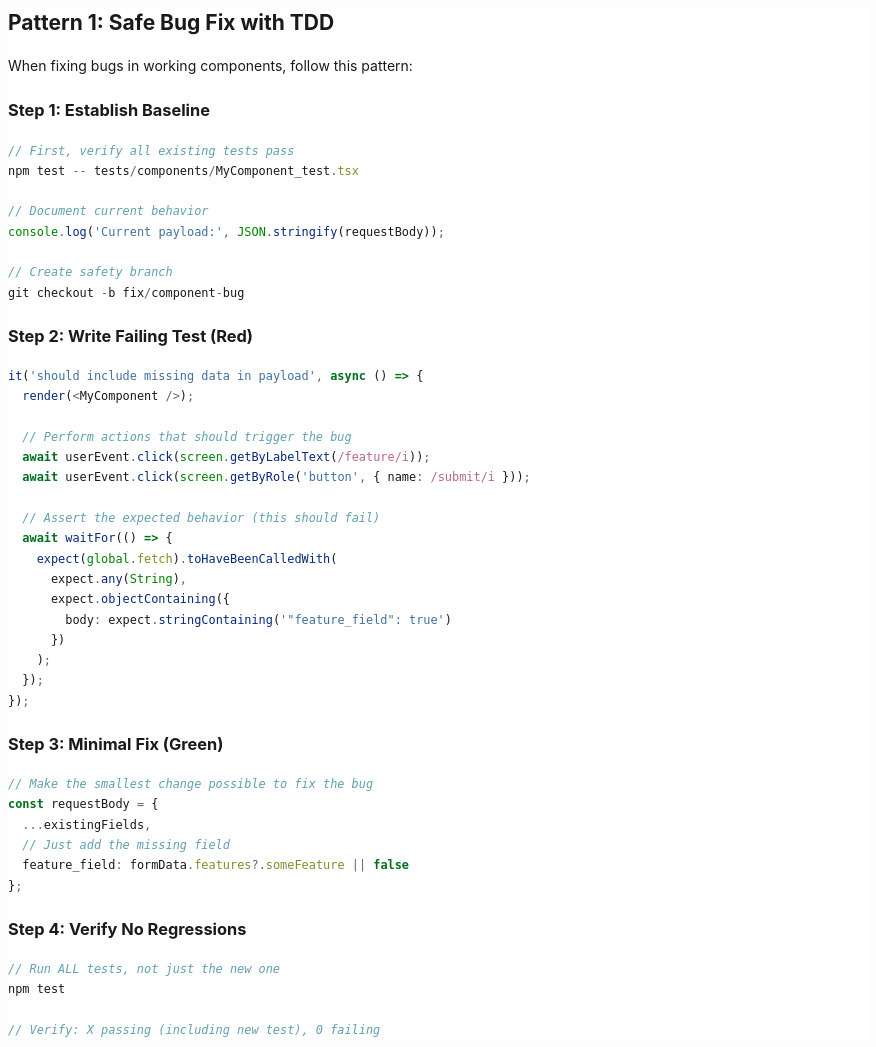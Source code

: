 ## Pattern 1: Safe Bug Fix with TDD

When fixing bugs in working components, follow this pattern:

### Step 1: Establish Baseline
```typescript
// First, verify all existing tests pass
npm test -- tests/components/MyComponent_test.tsx

// Document current behavior
console.log('Current payload:', JSON.stringify(requestBody));

// Create safety branch
git checkout -b fix/component-bug
```

### Step 2: Write Failing Test (Red)
```typescript
it('should include missing data in payload', async () => {
  render(<MyComponent />);
  
  // Perform actions that should trigger the bug
  await userEvent.click(screen.getByLabelText(/feature/i));
  await userEvent.click(screen.getByRole('button', { name: /submit/i }));
  
  // Assert the expected behavior (this should fail)
  await waitFor(() => {
    expect(global.fetch).toHaveBeenCalledWith(
      expect.any(String),
      expect.objectContaining({
        body: expect.stringContaining('"feature_field": true')
      })
    );
  });
});
```

### Step 3: Minimal Fix (Green)
```typescript
// Make the smallest change possible to fix the bug
const requestBody = {
  ...existingFields,
  // Just add the missing field
  feature_field: formData.features?.someFeature || false
};
```

### Step 4: Verify No Regressions
```typescript
// Run ALL tests, not just the new one
npm test

// Verify: X passing (including new test), 0 failing
```
